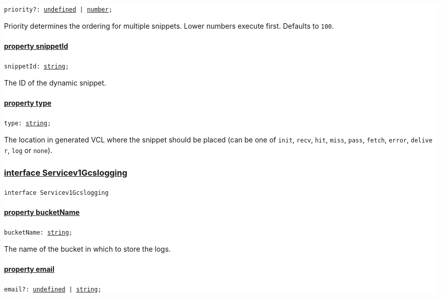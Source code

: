 <pre class="highlight"><code><span class='kd'></span>priority?: <span class='kd'><a href='https://developer.mozilla.org/en-US/docs/Web/JavaScript/Reference/Global_Objects/undefined'>undefined</a></span> | <span class='kd'><a href='https://developer.mozilla.org/en-US/docs/Web/JavaScript/Reference/Global_Objects/Number'>number</a></span>;</code></pre>

Priority determines the ordering for multiple snippets. Lower numbers execute first.  Defaults to `100`.

<h4 class="pdoc-member-header" id="Servicev1Dynamicsnippet-snippetId">
<a class="pdoc-child-name" href="https://github.com/pulumi/pulumi-fastly/blob/6a5f966e5d24eb5dac5cd1931d370392cddc1233/sdk/nodejs/types/output.ts#L367">property <b>snippetId</b></a>
</h4>

<pre class="highlight"><code><span class='kd'></span>snippetId: <span class='kd'><a href='https://developer.mozilla.org/en-US/docs/Web/JavaScript/Reference/Global_Objects/String'>string</a></span>;</code></pre>

The ID of the dynamic snippet.

<h4 class="pdoc-member-header" id="Servicev1Dynamicsnippet-type">
<a class="pdoc-child-name" href="https://github.com/pulumi/pulumi-fastly/blob/6a5f966e5d24eb5dac5cd1931d370392cddc1233/sdk/nodejs/types/output.ts#L371">property <b>type</b></a>
</h4>

<pre class="highlight"><code><span class='kd'></span>type: <span class='kd'><a href='https://developer.mozilla.org/en-US/docs/Web/JavaScript/Reference/Global_Objects/String'>string</a></span>;</code></pre>

The location in generated VCL where the snippet should be placed (can be one of `init`, `recv`, `hit`, `miss`, `pass`, `fetch`, `error`, `deliver`, `log` or `none`).

<h3 class="pdoc-module-header" id="Servicev1Gcslogging" data-link-title="Servicev1Gcslogging">
    <a href="https://github.com/pulumi/pulumi-fastly/blob/6a5f966e5d24eb5dac5cd1931d370392cddc1233/sdk/nodejs/types/output.ts#L374">
        interface <strong>Servicev1Gcslogging</strong>
    </a>
</h3>

<pre class="highlight"><code><span class='kr'>interface</span> <span class='nx'>Servicev1Gcslogging</span></code></pre>
<h4 class="pdoc-member-header" id="Servicev1Gcslogging-bucketName">
<a class="pdoc-child-name" href="https://github.com/pulumi/pulumi-fastly/blob/6a5f966e5d24eb5dac5cd1931d370392cddc1233/sdk/nodejs/types/output.ts#L378">property <b>bucketName</b></a>
</h4>

<pre class="highlight"><code><span class='kd'></span>bucketName: <span class='kd'><a href='https://developer.mozilla.org/en-US/docs/Web/JavaScript/Reference/Global_Objects/String'>string</a></span>;</code></pre>

The name of the bucket in which to store the logs.

<h4 class="pdoc-member-header" id="Servicev1Gcslogging-email">
<a class="pdoc-child-name" href="https://github.com/pulumi/pulumi-fastly/blob/6a5f966e5d24eb5dac5cd1931d370392cddc1233/sdk/nodejs/types/output.ts#L382">property <b>email</b></a>
</h4>

<pre class="highlight"><code><span class='kd'></span>email?: <span class='kd'><a href='https://developer.mozilla.org/en-US/docs/Web/JavaScript/Reference/Global_Objects/undefined'>undefined</a></span> | <span class='kd'><a href='https://developer.mozilla.org/en-US/docs/Web/JavaScript/Reference/Global_Objects/String'>string</a></span>;</code></pre>
